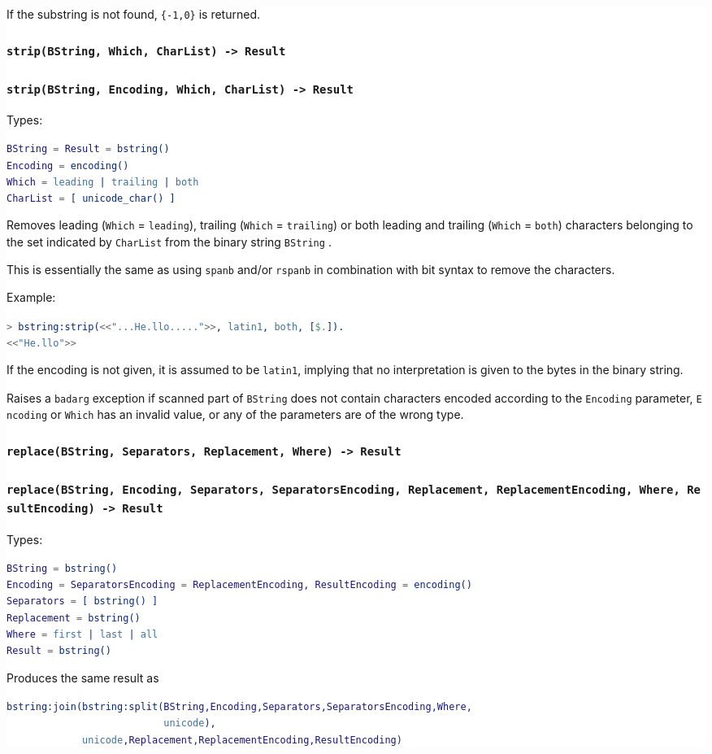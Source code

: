 If the substring is not found, ``{-1,0}`` is returned.

### ``strip(BString, Which, CharList) -> Result``

### ``strip(BString, Encoding, Which, CharList) -> Result``

Types:

```erlang
BString = Result = bstring()
Encoding = encoding()
Which = leading | trailing | both
CharList = [ unicode_char() ]
```

Removes leading (``Which`` = ``leading``), trailing (``Which`` = ``trailing``) or both leading and trailing (``Which`` = ``both``) characters belonging to the set indicated by ``CharList`` from the binary string ``BString`` .

This is essentially the same as using ``spanb`` and/or ``rspanb`` in combination with bit syntax to remove the characters.

Example:

```erlang
> bstring:strip(<<"...He.llo.....">>, latin1, both, [$.]).
<<"He.llo">>
```

If the encoding is not given, it is assumed to be ``latin1``, implying that no interpretation is given to the bytes in the binary string.

Raises a ``badarg`` exception if scanned part of ``BString`` does not contain characters encoded according to the ``Encoding`` parameter, ``Encoding`` or ``Which`` has an invalid value, or any of the parameters are of the wrong type.

### ``replace(BString, Separators, Replacement, Where) -> Result``

### ``replace(BString, Encoding, Separators, SeparatorsEncoding, Replacement, ReplacementEncoding, Where, ResultEncoding) -> Result``

Types:

```erlang
BString = bstring()
Encoding = SeparatorsEncoding = ReplacementEncoding, ResultEncoding = encoding()
Separators = [ bstring() ]
Replacement = bstring()
Where = first | last | all
Result = bstring()
```

Produces the same result as

```erlang
bstring:join(bstring:split(BString,Encoding,Separators,SeparatorsEncoding,Where,
                           unicode),
             unicode,Replacement,ReplacementEncoding,ResultEncoding)
```


[EEP 9]: eep-0009.md "EEP 9, the original work from which this EEP is derived"
[EEP 11]: eep-0011.md "EEP 11, interesting extensions to EEP 9"
[EEP 31]: eep-0031.md "EEP 31, rewrite of EEP 9, module binary"
[CCA3.0]: http://creativecommons.org/licenses/by/3.0/ "Creative Commons Attribution 3.0 License"
[EmacsVar]: <> "Local Variables:"
[EmacsVar]: <> "mode: indented-text"
[EmacsVar]: <> "indent-tabs-mode: nil"
[EmacsVar]: <> "sentence-end-double-space: t"
[EmacsVar]: <> "fill-column: 70"
[EmacsVar]: <> "coding: utf-8"
[EmacsVar]: <> "End:"